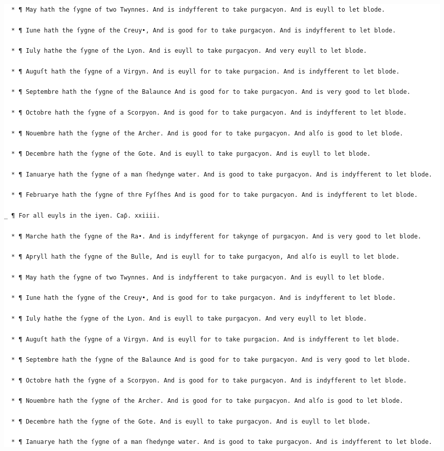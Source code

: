       * ¶ May hath the ſygne of two Twynnes. And is indyfferent to take purgacyon. And is euyll to let blode.

      * ¶ Iune hath the ſygne of the Creuy•, And is good for to take purgacyon. And is indyfferent to let blode.

      * ¶ Iuly hathe the ſygne of the Lyon. And is euyll to take purgacyon. And very euyll to let blode.

      * ¶ Auguſt hath the ſygne of a Virgyn. And is euyll for to take purgacion. And is indyfferent to let blode.

      * ¶ Septembre hath the ſygne of the Balaunce And is good for to take purgacyon. And is very good to let blode.

      * ¶ Octobre hath the ſygne of a Scorpyon. And is good for to take purgacyon. And is indyfferent to let blode.

      * ¶ Nouembre hath the ſygne of the Archer. And is good for to take purgacyon. And alſo is good to let blode.

      * ¶ Decembre hath the ſygne of the Gote. And is euyll to take purgacyon. And is euyll to let blode.

      * ¶ Ianuarye hath the ſygne of a man ſhedynge water. And is good to take purgacyon. And is indyfferent to let blode.

      * ¶ Februarye hath the ſygne of thre Fyſſhes And is good for to take purgacyon. And is indyfferent to let blode.

    _ ¶ For all euyls in the iyen. Cap̄. xxiiii.

      * ¶ Marche hath the ſygne of the Ra•. And is indyfferent for takynge of purgacyon. And is very good to let blode.

      * ¶ Apryll hath the ſygne of the Bulle, And is euyll for to take purgacyon, And alſo is euyll to let blode.

      * ¶ May hath the ſygne of two Twynnes. And is indyfferent to take purgacyon. And is euyll to let blode.

      * ¶ Iune hath the ſygne of the Creuy•, And is good for to take purgacyon. And is indyfferent to let blode.

      * ¶ Iuly hathe the ſygne of the Lyon. And is euyll to take purgacyon. And very euyll to let blode.

      * ¶ Auguſt hath the ſygne of a Virgyn. And is euyll for to take purgacion. And is indyfferent to let blode.

      * ¶ Septembre hath the ſygne of the Balaunce And is good for to take purgacyon. And is very good to let blode.

      * ¶ Octobre hath the ſygne of a Scorpyon. And is good for to take purgacyon. And is indyfferent to let blode.

      * ¶ Nouembre hath the ſygne of the Archer. And is good for to take purgacyon. And alſo is good to let blode.

      * ¶ Decembre hath the ſygne of the Gote. And is euyll to take purgacyon. And is euyll to let blode.

      * ¶ Ianuarye hath the ſygne of a man ſhedynge water. And is good to take purgacyon. And is indyfferent to let blode.
